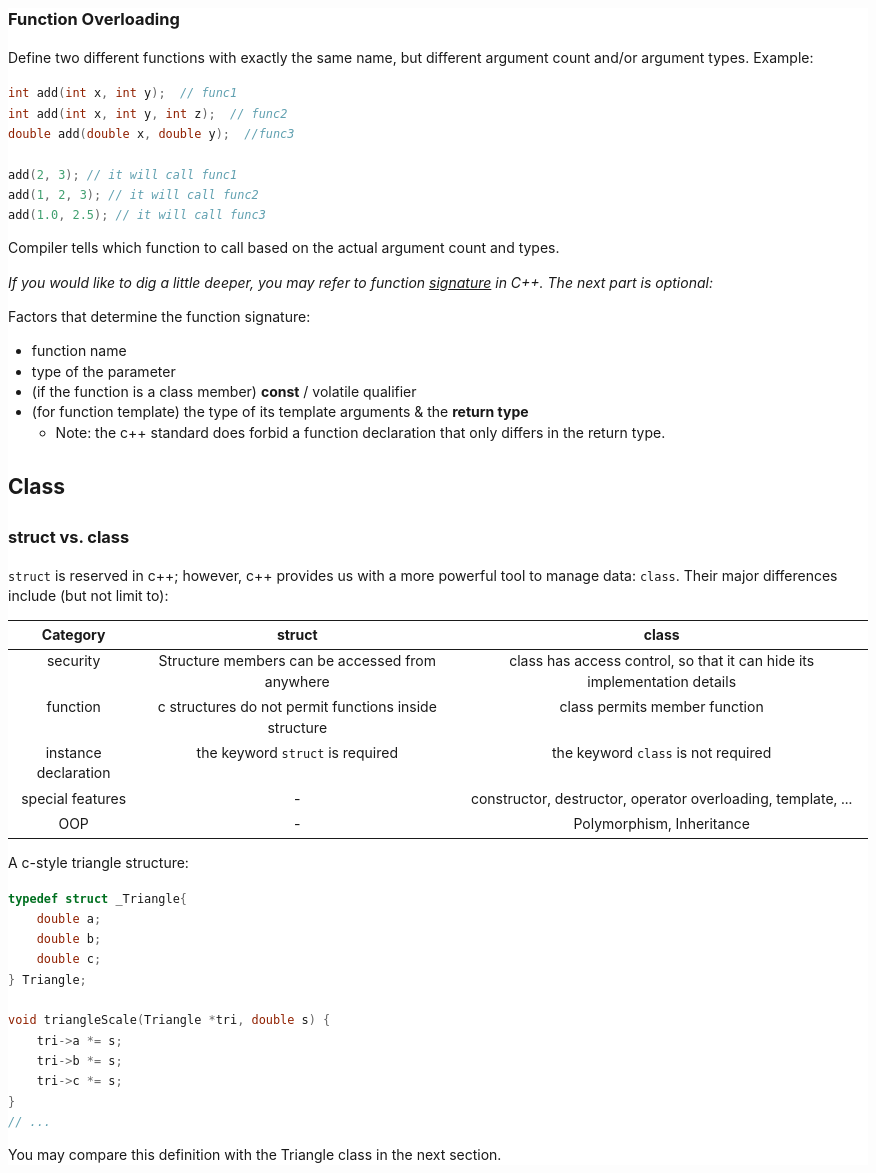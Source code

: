 ### Function Overloading

Define two different functions with exactly the same name, but different argument count and/or argument types.
Example:

```cpp
int add(int x, int y);  // func1
int add(int x, int y, int z);  // func2
double add(double x, double y);  //func3

add(2, 3); // it will call func1
add(1, 2, 3); // it will call func2
add(1.0, 2.5); // it will call func3
```

Compiler tells which function to call based on the actual argument count and types.

*If you would like to dig a little deeper, you may refer to function [signature](https://en.cppreference.com/w/cpp/language/function) in C++. The next part is optional:*

Factors that determine the function signature:
- function name
- type of the parameter
- (if the function is a class member) **const** / volatile qualifier
- (for function template) the type of its template arguments & the **return type**
  - Note: the c++ standard does forbid a function declaration that only differs in the return type.

## Class

### struct vs. class

`struct` is reserved in c++; however, c++ provides us with a more powerful tool to manage data: `class`. Their major differences include (but not limit to):

| Category | struct | class |
| :--------: | :--------: | :--------: |
| security    | Structure members can be accessed from anywhere    | 	class has access control, so that it can hide its implementation details    |
| function  | c structures do not permit functions inside structure   | class permits member function     |
| instance declaration    | the keyword `struct` is required    | the keyword `class` is not required     |
| special features | - | constructor, destructor, operator overloading, template, ... |
| OOP | - | Polymorphism, Inheritance |

A c-style triangle structure:
```c
typedef struct _Triangle{
	double a;
	double b;
	double c;
} Triangle;

void triangleScale(Triangle *tri, double s) {
	tri->a *= s;
	tri->b *= s;
	tri->c *= s;
}
// ...
```
You may compare this definition with the Triangle class in the next section.
